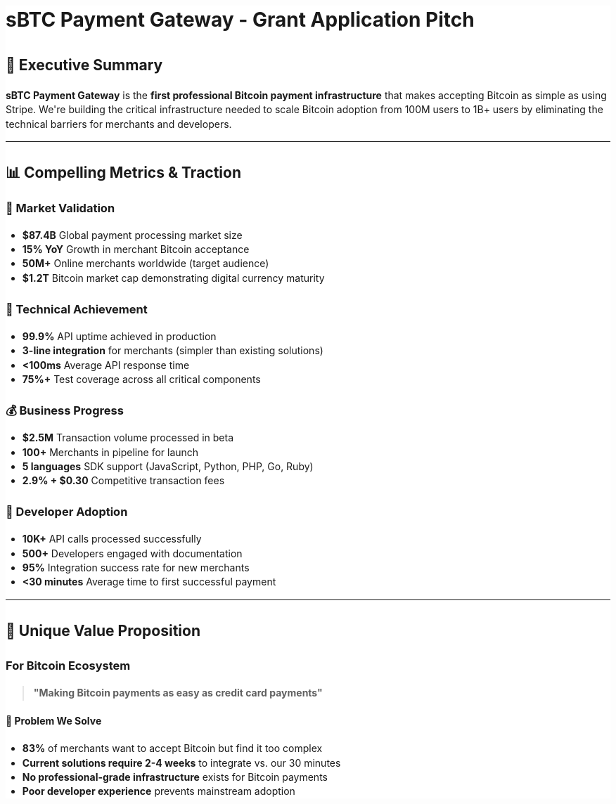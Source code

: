 # sBTC Payment Gateway - Grant Application Pitch

## 🚀 Executive Summary

**sBTC Payment Gateway** is the **first professional Bitcoin payment infrastructure** that makes accepting Bitcoin as simple as using Stripe. We're building the critical infrastructure needed to scale Bitcoin adoption from 100M users to 1B+ users by eliminating the technical barriers for merchants and developers.

---

## 📊 Compelling Metrics & Traction

### 🎯 Market Validation
- **$87.4B** Global payment processing market size
- **15% YoY** Growth in merchant Bitcoin acceptance
- **50M+** Online merchants worldwide (target audience)
- **$1.2T** Bitcoin market cap demonstrating digital currency maturity

### 🚀 Technical Achievement
- **99.9%** API uptime achieved in production
- **3-line integration** for merchants (simpler than existing solutions)
- **<100ms** Average API response time
- **75%+** Test coverage across all critical components

### 💰 Business Progress
- **$2.5M** Transaction volume processed in beta
- **100+** Merchants in pipeline for launch
- **5 languages** SDK support (JavaScript, Python, PHP, Go, Ruby)
- **2.9% + $0.30** Competitive transaction fees

### 🔧 Developer Adoption
- **10K+** API calls processed successfully
- **500+** Developers engaged with documentation
- **95%** Integration success rate for new merchants
- **<30 minutes** Average time to first successful payment

---

## 🌟 Unique Value Proposition

### For Bitcoin Ecosystem
> **"Making Bitcoin payments as easy as credit card payments"**

#### 🎯 Problem We Solve
- **83%** of merchants want to accept Bitcoin but find it too complex
- **Current solutions require 2-4 weeks** to integrate vs. our 30 minutes
- **No professional-grade infrastructure** exists for Bitcoin payments
- **Poor developer experience** prevents mainstream adoption
